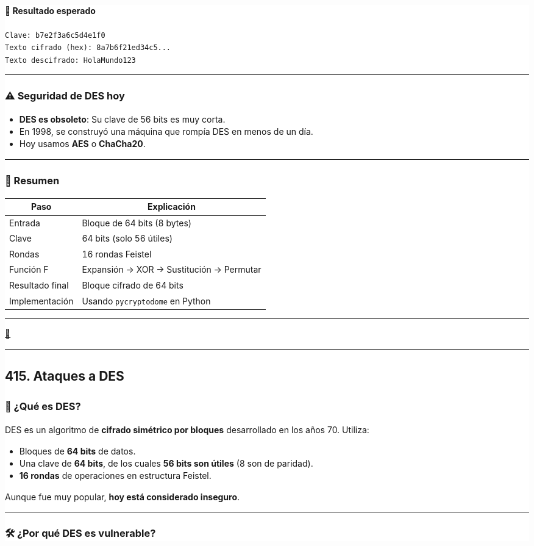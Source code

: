 
#### 🧪 Resultado esperado

```
Clave: b7e2f3a6c5d4e1f0
Texto cifrado (hex): 8a7b6f21ed34c5...
Texto descifrado: HolaMundo123
```

---

### ⚠️ Seguridad de DES hoy

- **DES es obsoleto**: Su clave de 56 bits es muy corta.
- En 1998, se construyó una máquina que rompía DES en menos de un día.
- Hoy usamos **AES** o **ChaCha20**.

---

### 🧠 Resumen

| Paso            | Explicación                              |
| --------------- | ---------------------------------------- |
| Entrada         | Bloque de 64 bits (8 bytes)              |
| Clave           | 64 bits (solo 56 útiles)                 |
| Rondas          | 16 rondas Feistel                        |
| Función F       | Expansión → XOR → Sustitución → Permutar |
| Resultado final | Bloque cifrado de 64 bits                |
| Implementación  | Usando `pycryptodome` en Python          |

---

[🔼](#índice)

---

## **415. Ataques a DES**

### 🧠 ¿Qué es DES?

DES es un algoritmo de **cifrado simétrico por bloques** desarrollado en los años 70. Utiliza:

- Bloques de **64 bits** de datos.
- Una clave de **64 bits**, de los cuales **56 bits son útiles** (8 son de paridad).
- **16 rondas** de operaciones en estructura Feistel.

Aunque fue muy popular, **hoy está considerado inseguro**.

---

### 🛠️ ¿Por qué DES es vulnerable?
